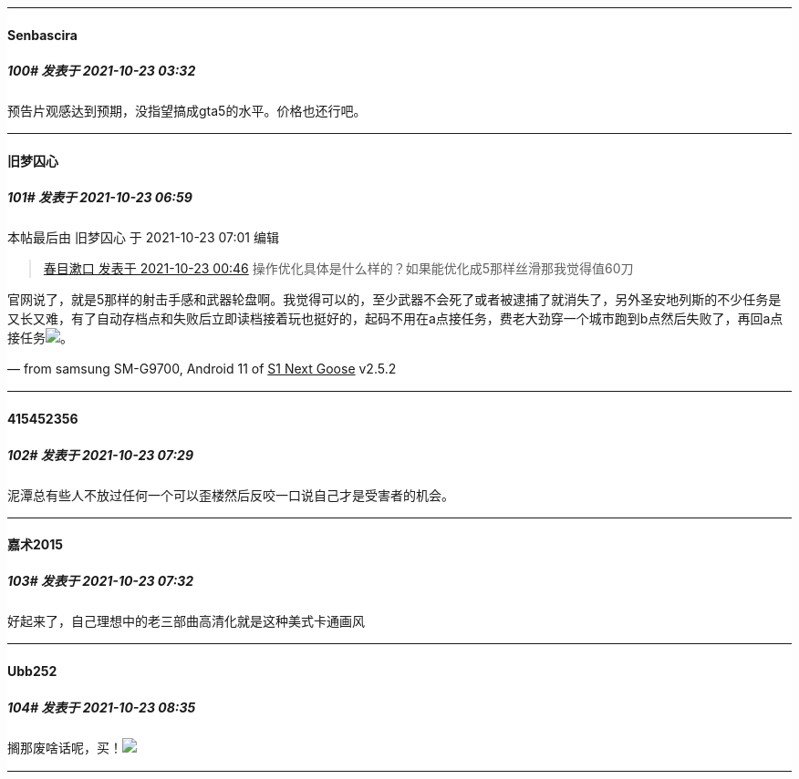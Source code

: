 
*****

####  Senbascira  
##### 100#       发表于 2021-10-23 03:32


预告片观感达到预期，没指望搞成gta5的水平。价格也还行吧。




*****

####  旧梦囚心  
##### 101#       发表于 2021-10-23 06:59


 本帖最后由 旧梦囚心 于 2021-10-23 07:01 编辑 
<blockquote><a href="httphttps://bbs.saraba1st.com/2b/forum.php?mod=redirect&amp;goto=findpost&amp;pid=53241834&amp;ptid=2030972" target="_blank">春目漱口 发表于 2021-10-23 00:46</a>
操作优化具体是什么样的？如果能优化成5那样丝滑那我觉得值60刀</blockquote>
官网说了，就是5那样的射击手感和武器轮盘啊。我觉得可以的，至少武器不会死了或者被逮捕了就消失了，另外圣安地列斯的不少任务是又长又难，有了自动存档点和失败后立即读档接着玩也挺好的，起码不用在a点接任务，费老大劲穿一个城市跑到b点然后失败了，再回a点接任务<img src="https://static.saraba1st.com/image/smiley/face2017/009.gif" referrerpolicy="no-referrer">。

— from samsung SM-G9700, Android 11 of [S1 Next Goose](https://pan.baidu.com/s/1mi43uRm) v2.5.2




*****

####  415452356  
##### 102#       发表于 2021-10-23 07:29


 泥潭总有些人不放过任何一个可以歪楼然后反咬一口说自己才是受害者的机会。


*****

####  嘉术2015  
##### 103#       发表于 2021-10-23 07:32


好起来了，自己理想中的老三部曲高清化就是这种美式卡通画风




*****

####  Ubb252  
##### 104#       发表于 2021-10-23 08:35


搁那废啥话呢，买！<img src="https://p.sda1.dev/2/a947c910fc5123e5d462dd0ca3adafb8/IMG_CMP_224724990.jpeg" referrerpolicy="no-referrer">


*****

